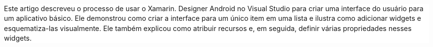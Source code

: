 Este artigo descreveu o processo de usar o Xamarin. Designer Android no Visual Studio para criar uma interface do usuário para um aplicativo básico.
Ele demonstrou como criar a interface para um único item em uma lista e ilustra como adicionar widgets e esquematiza-las visualmente.
Ele também explicou como atribuir recursos e, em seguida, definir várias propriedades nesses widgets.
